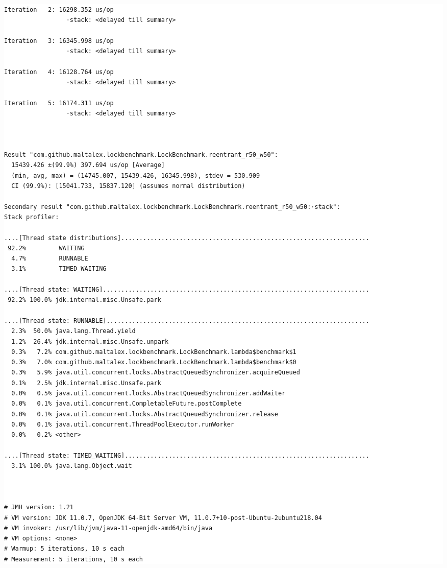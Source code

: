 	Iteration   2: 16298.352 us/op
					 ·stack: <delayed till summary>

	Iteration   3: 16345.998 us/op
					 ·stack: <delayed till summary>

	Iteration   4: 16128.764 us/op
					 ·stack: <delayed till summary>

	Iteration   5: 16174.311 us/op
					 ·stack: <delayed till summary>



	Result "com.github.maltalex.lockbenchmark.LockBenchmark.reentrant_r50_w50":
	  15439.426 ±(99.9%) 397.694 us/op [Average]
	  (min, avg, max) = (14745.007, 15439.426, 16345.998), stdev = 530.909
	  CI (99.9%): [15041.733, 15837.120] (assumes normal distribution)

	Secondary result "com.github.maltalex.lockbenchmark.LockBenchmark.reentrant_r50_w50:·stack":
	Stack profiler:

	....[Thread state distributions]....................................................................
	 92.2%         WAITING
	  4.7%         RUNNABLE
	  3.1%         TIMED_WAITING

	....[Thread state: WAITING].........................................................................
	 92.2% 100.0% jdk.internal.misc.Unsafe.park

	....[Thread state: RUNNABLE]........................................................................
	  2.3%  50.0% java.lang.Thread.yield
	  1.2%  26.4% jdk.internal.misc.Unsafe.unpark
	  0.3%   7.2% com.github.maltalex.lockbenchmark.LockBenchmark.lambda$benchmark$1
	  0.3%   7.0% com.github.maltalex.lockbenchmark.LockBenchmark.lambda$benchmark$0
	  0.3%   5.9% java.util.concurrent.locks.AbstractQueuedSynchronizer.acquireQueued
	  0.1%   2.5% jdk.internal.misc.Unsafe.park
	  0.0%   0.5% java.util.concurrent.locks.AbstractQueuedSynchronizer.addWaiter
	  0.0%   0.1% java.util.concurrent.CompletableFuture.postComplete
	  0.0%   0.1% java.util.concurrent.locks.AbstractQueuedSynchronizer.release
	  0.0%   0.1% java.util.concurrent.ThreadPoolExecutor.runWorker
	  0.0%   0.2% <other>

	....[Thread state: TIMED_WAITING]...................................................................
	  3.1% 100.0% java.lang.Object.wait



	# JMH version: 1.21
	# VM version: JDK 11.0.7, OpenJDK 64-Bit Server VM, 11.0.7+10-post-Ubuntu-2ubuntu218.04
	# VM invoker: /usr/lib/jvm/java-11-openjdk-amd64/bin/java
	# VM options: <none>
	# Warmup: 5 iterations, 10 s each
	# Measurement: 5 iterations, 10 s each